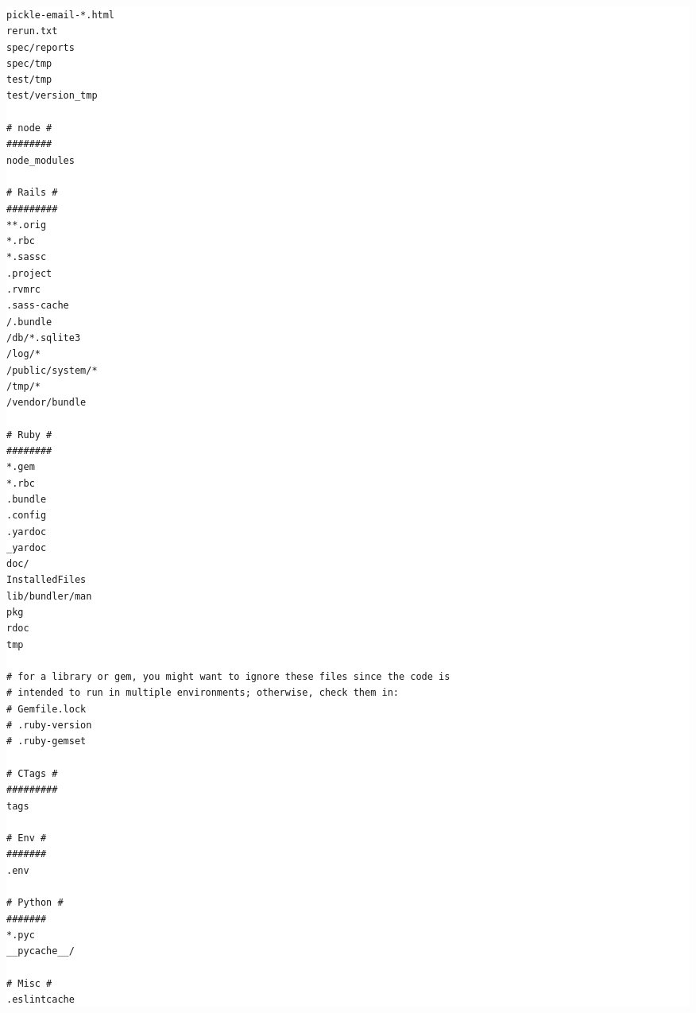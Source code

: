 ```
pickle-email-*.html
rerun.txt
spec/reports
spec/tmp
test/tmp
test/version_tmp

# node #
########
node_modules

# Rails #
#########
**.orig
*.rbc
*.sassc
.project
.rvmrc
.sass-cache
/.bundle
/db/*.sqlite3
/log/*
/public/system/*
/tmp/*
/vendor/bundle

# Ruby #
########
*.gem
*.rbc
.bundle
.config
.yardoc
_yardoc
doc/
InstalledFiles
lib/bundler/man
pkg
rdoc
tmp

# for a library or gem, you might want to ignore these files since the code is
# intended to run in multiple environments; otherwise, check them in:
# Gemfile.lock
# .ruby-version
# .ruby-gemset

# CTags #
#########
tags

# Env #
#######
.env

# Python #
#######
*.pyc
__pycache__/

# Misc #
.eslintcache
```